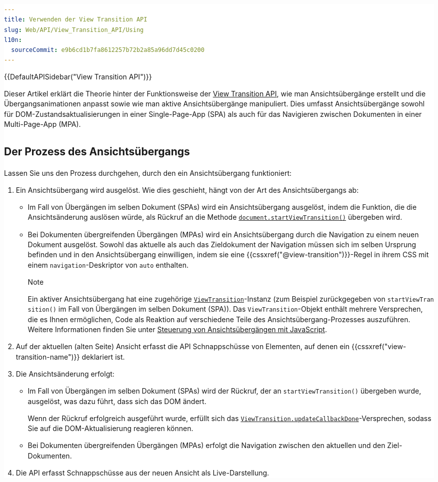 ```yaml
---
title: Verwenden der View Transition API
slug: Web/API/View_Transition_API/Using
l10n:
  sourceCommit: e9b6cd1b7fa8612257b72b2a85a96dd7d45c0200
---
```


{{DefaultAPISidebar("View Transition API")}}

Dieser Artikel erklärt die Theorie hinter der Funktionsweise der [View Transition API](/de/docs/Web/API/View_Transition_API), wie man Ansichtsübergänge erstellt und die Übergangsanimationen anpasst sowie wie man aktive Ansichtsübergänge manipuliert. Dies umfasst Ansichtsübergänge sowohl für DOM-Zustandsaktualisierungen in einer Single-Page-App (SPA) als auch für das Navigieren zwischen Dokumenten in einer Multi-Page-App (MPA).

## Der Prozess des Ansichtsübergangs

Lassen Sie uns den Prozess durchgehen, durch den ein Ansichtsübergang funktioniert:

1. Ein Ansichtsübergang wird ausgelöst. Wie dies geschieht, hängt von der Art des Ansichtsübergangs ab:

   - Im Fall von Übergängen im selben Dokument (SPAs) wird ein Ansichtsübergang ausgelöst, indem die Funktion, die die Ansichtsänderung auslösen würde, als Rückruf an die Methode [`document.startViewTransition()`](/de/docs/Web/API/Document/startViewTransition) übergeben wird.
   - Bei Dokumenten übergreifenden Übergängen (MPAs) wird ein Ansichtsübergang durch die Navigation zu einem neuen Dokument ausgelöst. Sowohl das aktuelle als auch das Zieldokument der Navigation müssen sich im selben Ursprung befinden und in den Ansichtsübergang einwilligen, indem sie eine {{cssxref("@view-transition")}}-Regel in ihrem CSS mit einem `navigation`-Deskriptor von `auto` enthalten.

     > [!NOTE]
     > Ein aktiver Ansichtsübergang hat eine zugehörige [`ViewTransition`](/de/docs/Web/API/ViewTransition)-Instanz (zum Beispiel zurückgegeben von `startViewTransition()` im Fall von Übergängen im selben Dokument (SPA)). Das `ViewTransition`-Objekt enthält mehrere Versprechen, die es Ihnen ermöglichen, Code als Reaktion auf verschiedene Teile des Ansichtsübergang-Prozesses auszuführen. Weitere Informationen finden Sie unter [Steuerung von Ansichtsübergängen mit JavaScript](#steuerung_von_ansichtsübergängen_mit_javascript).

2. Auf der aktuellen (alten Seite) Ansicht erfasst die API Schnappschüsse von Elementen, auf denen ein {{cssxref("view-transition-name")}} deklariert ist.

3. Die Ansichtsänderung erfolgt:

   - Im Fall von Übergängen im selben Dokument (SPAs) wird der Rückruf, der an `startViewTransition()` übergeben wurde, ausgelöst, was dazu führt, dass sich das DOM ändert.

     Wenn der Rückruf erfolgreich ausgeführt wurde, erfüllt sich das [`ViewTransition.updateCallbackDone`](/de/docs/Web/API/ViewTransition/updateCallbackDone)-Versprechen, sodass Sie auf die DOM-Aktualisierung reagieren können.

   - Bei Dokumenten übergreifenden Übergängen (MPAs) erfolgt die Navigation zwischen den aktuellen und den Ziel-Dokumenten.

4. Die API erfasst Schnappschüsse aus der neuen Ansicht als Live-Darstellung.
